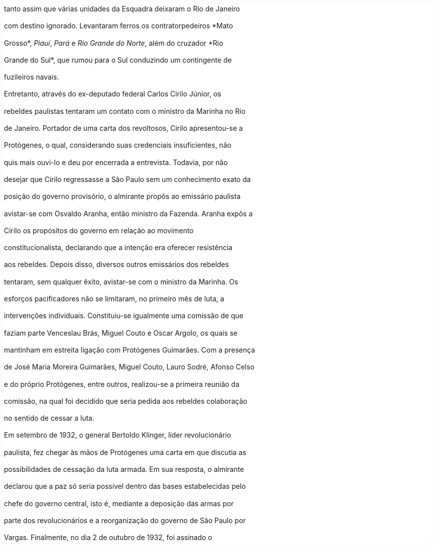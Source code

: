 tanto assim que várias unidades da Esquadra deixaram o Rio de Janeiro

com destino ignorado. Levantaram ferros os contratorpedeiros *Mato

Grosso*, *Piauí*, *Pará* e *Rio Grande do Norte*, além do cruzador *Rio

Grande do Sul*, que rumou para o Sul conduzindo um contingente de

fuzileiros navais.



Entretanto, através do ex-deputado federal Carlos Cirilo Júnior, os

rebeldes paulistas tentaram um contato com o ministro da Marinha no Rio

de Janeiro. Portador de uma carta dos revoltosos, Cirilo apresentou-se a

Protógenes, o qual, considerando suas credenciais insuficientes, não

quis mais ouvi-lo e deu por encerrada a entrevista. Todavia, por não

desejar que Cirilo regressasse a São Paulo sem um conhecimento exato da

posição do governo provisório, o almirante propôs ao emissário paulista

avistar-se com Osvaldo Aranha, então ministro da Fazenda. Aranha expôs a

Cirilo os propósitos do governo em relação ao movimento

constitucionalista, declarando que a intenção era oferecer resistência

aos rebeldes. Depois disso, diversos outros emissários dos rebeldes

tentaram, sem qualquer êxito, avistar-se com o ministro da Marinha. Os

esforços pacificadores não se limitaram, no primeiro mês de luta, a

intervenções individuais. Constituiu-se igualmente uma comissão de que

faziam parte Venceslau Brás, Miguel Couto e Oscar Argolo, os quais se

mantinham em estreita ligação com Protógenes Guimarães. Com a presença

de José Maria Moreira Guimarães, Miguel Couto, Lauro Sodré, Afonso Celso

e do próprio Protógenes, entre outros, realizou-se a primeira reunião da

comissão, na qual foi decidido que seria pedida aos rebeldes colaboração

no sentido de cessar a luta.



Em setembro de 1932, o general Bertoldo Klinger, líder revolucionário

paulista, fez chegar às mãos de Protógenes uma carta em que discutia as

possibilidades de cessação da luta armada. Em sua resposta, o almirante

declarou que a paz só seria possível dentro das bases estabelecidas pelo

chefe do governo central, isto é, mediante a deposição das armas por

parte dos revolucionários e a reorganização do governo de São Paulo por

Vargas. Finalmente, no dia 2 de outubro de 1932, foi assinado o
